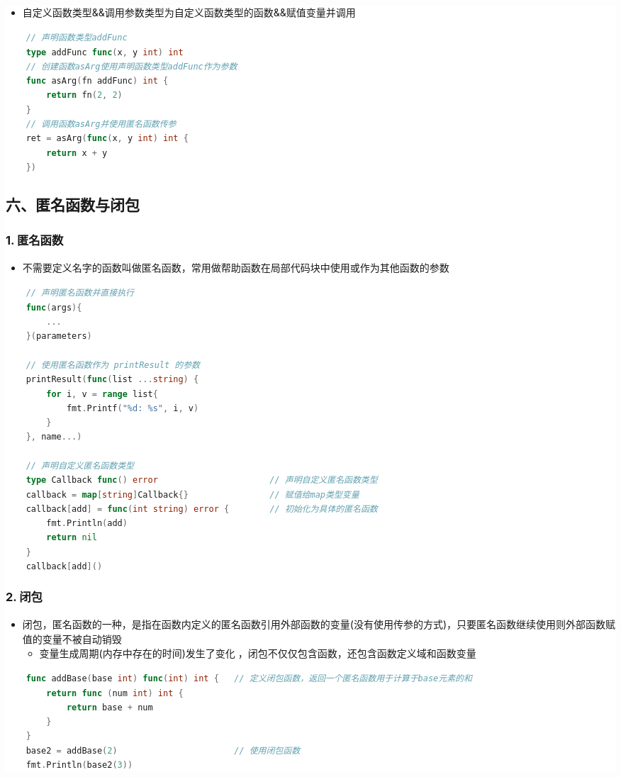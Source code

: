 - 自定义函数类型&&调用参数类型为自定义函数类型的函数&&赋值变量并调用
```go
	// 声明函数类型addFunc
	type addFunc func(x, y int) int
	// 创建函数asArg使用声明函数类型addFunc作为参数
	func asArg(fn addFunc) int {
		return fn(2, 2)
	}
	// 调用函数asArg并使用匿名函数传参
	ret = asArg(func(x, y int) int {
		return x + y
	})
```

## 六、匿名函数与闭包

### 1. 匿名函数
- 不需要定义名字的函数叫做匿名函数，常用做帮助函数在局部代码块中使用或作为其他函数的参数
```go
	// 声明匿名函数并直接执行
	func(args){
		...
	}(parameters)

	// 使用匿名函数作为 printResult 的参数
	printResult(func(list ...string) {
		for i, v = range list{
			fmt.Printf("%d: %s", i, v)
		}
	}, name...)

	// 声明自定义匿名函数类型
	type Callback func() error                      // 声明自定义匿名函数类型
	callback = map[string]Callback{}                // 赋值给map类型变量
	callback[add] = func(int string) error {        // 初始化为具体的匿名函数
		fmt.Println(add)
		return nil
	}
	callback[add]()
```

### 2. 闭包
- 闭包，匿名函数的一种，是指在函数内定义的匿名函数引用外部函数的变量(没有使用传参的方式)，只要匿名函数继续使用则外部函数赋值的变量不被自动销毁
	- 变量生成周期(内存中存在的时间)发生了变化 ，闭包不仅仅包含函数，还包含函数定义域和函数变量
```go
	func addBase(base int) func(int) int {   // 定义闭包函数，返回一个匿名函数用于计算于base元素的和
		return func (num int) int {
			return base + num
		}
	}
	base2 = addBase(2)                       // 使用闭包函数
	fmt.Println(base2(3))
```
